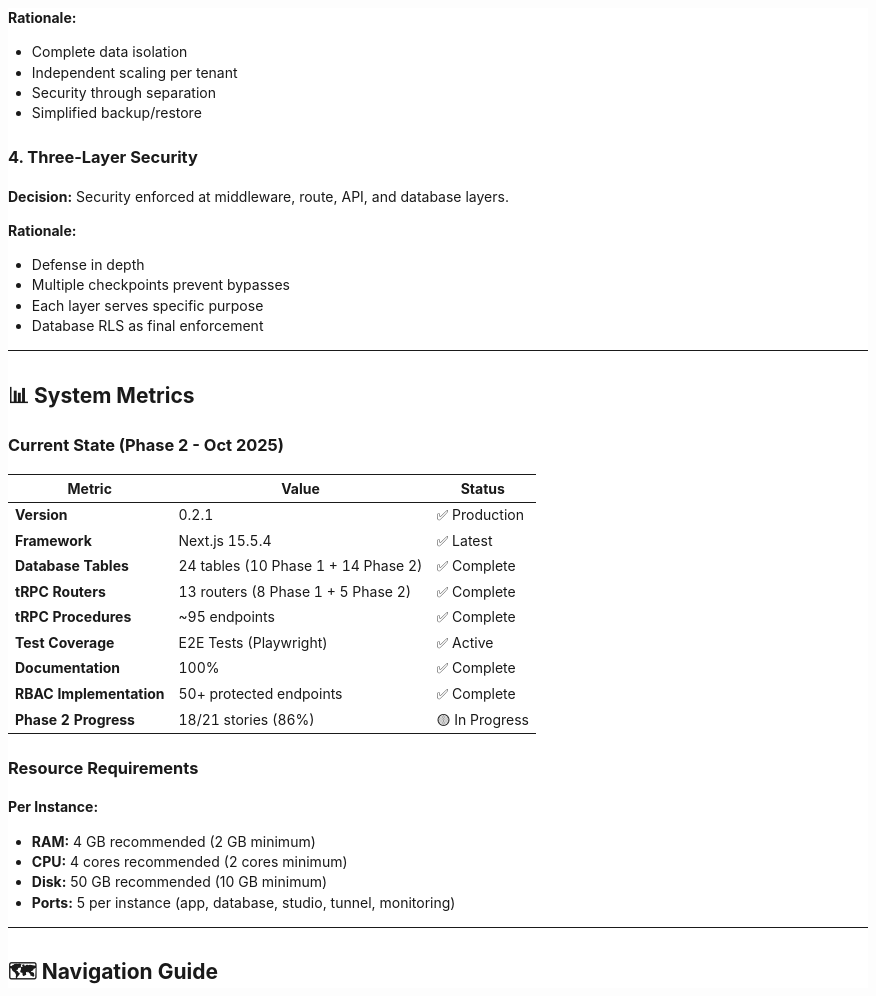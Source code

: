 **Rationale:**
- Complete data isolation
- Independent scaling per tenant
- Security through separation
- Simplified backup/restore

### 4. Three-Layer Security

**Decision:** Security enforced at middleware, route, API, and database layers.

**Rationale:**
- Defense in depth
- Multiple checkpoints prevent bypasses
- Each layer serves specific purpose
- Database RLS as final enforcement

---

## 📊 System Metrics

### Current State (Phase 2 - Oct 2025)

| Metric | Value | Status |
|--------|-------|--------|
| **Version** | 0.2.1 | ✅ Production |
| **Framework** | Next.js 15.5.4 | ✅ Latest |
| **Database Tables** | 24 tables (10 Phase 1 + 14 Phase 2) | ✅ Complete |
| **tRPC Routers** | 13 routers (8 Phase 1 + 5 Phase 2) | ✅ Complete |
| **tRPC Procedures** | ~95 endpoints | ✅ Complete |
| **Test Coverage** | E2E Tests (Playwright) | ✅ Active |
| **Documentation** | 100% | ✅ Complete |
| **RBAC Implementation** | 50+ protected endpoints | ✅ Complete |
| **Phase 2 Progress** | 18/21 stories (86%) | 🟡 In Progress |

### Resource Requirements

**Per Instance:**
- **RAM:** 4 GB recommended (2 GB minimum)
- **CPU:** 4 cores recommended (2 cores minimum)
- **Disk:** 50 GB recommended (10 GB minimum)
- **Ports:** 5 per instance (app, database, studio, tunnel, monitoring)

---

## 🗺️ Navigation Guide
